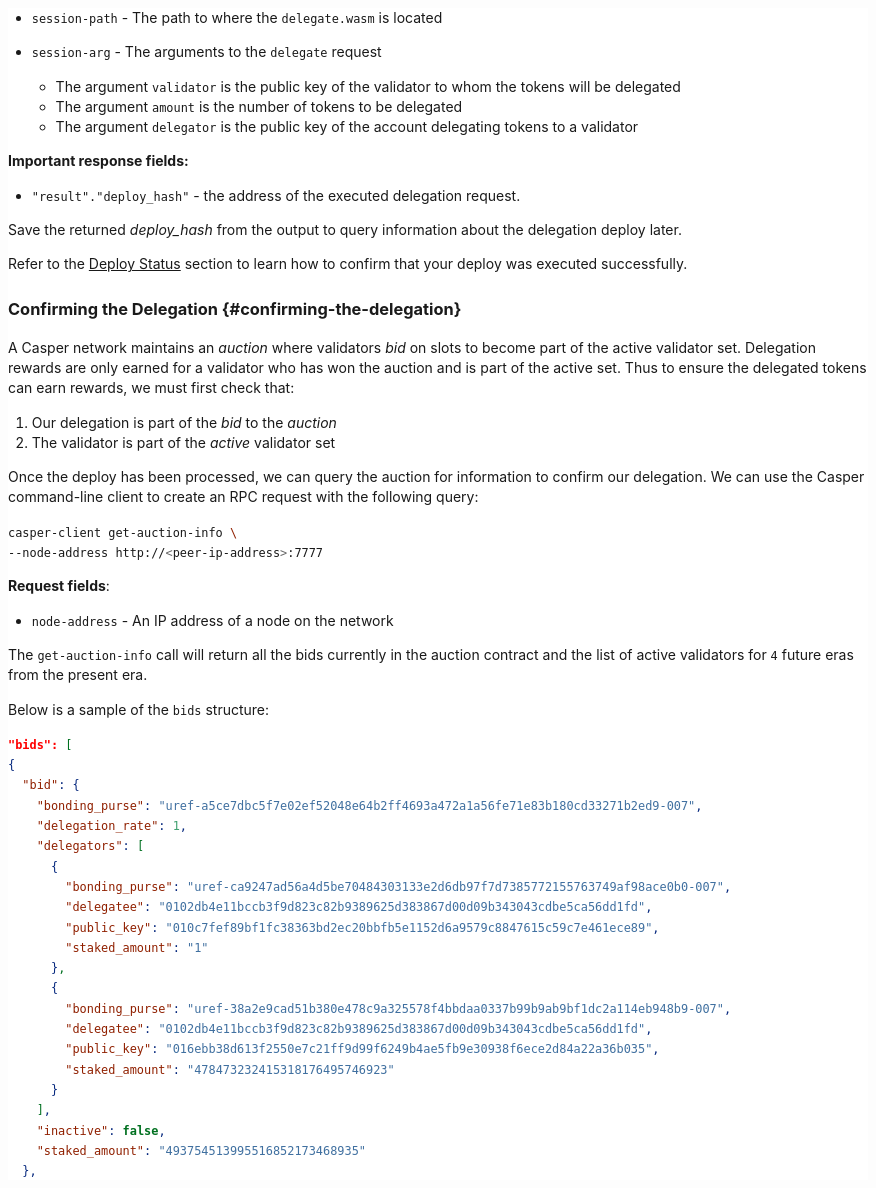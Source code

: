-   `session-path` - The path to where the `delegate.wasm` is located

-   `session-arg` - The arguments to the `delegate` request

    -   The argument `validator` is the public key of the validator to whom the tokens will be delegated
    -   The argument `amount` is the number of tokens to be delegated
    -   The argument `delegator` is the public key of the account delegating tokens to a validator

**Important response fields:**

-   `"result"."deploy_hash"` - the address of the executed delegation request.

Save the returned _deploy_hash_ from the output to query information about the delegation deploy later.

Refer to the [Deploy Status](/workflow/developers/querying.md#deploy-status) section to learn how to confirm that your deploy was executed successfully.

### Confirming the Delegation {#confirming-the-delegation}

A Casper network maintains an _auction_ where validators _bid_ on slots to become part of the active validator set. Delegation rewards are only earned for a validator who has won the auction and is part of the active set. Thus to ensure the delegated tokens can earn rewards, we must first check that:

1.  Our delegation is part of the _bid_ to the _auction_
2.  The validator is part of the _active_ validator set

Once the deploy has been processed, we can query the auction for information to confirm our delegation. We can use the Casper command-line client to create an RPC request with the following query:

```bash
casper-client get-auction-info \
--node-address http://<peer-ip-address>:7777
```

**Request fields**:

-   `node-address` - An IP address of a node on the network

The `get-auction-info` call will return all the bids currently in the auction contract and the list of active validators for `4` future eras from the present era.

Below is a sample of the `bids` structure:

```json
"bids": [
{
  "bid": {
    "bonding_purse": "uref-a5ce7dbc5f7e02ef52048e64b2ff4693a472a1a56fe71e83b180cd33271b2ed9-007",
    "delegation_rate": 1,
    "delegators": [
      {
        "bonding_purse": "uref-ca9247ad56a4d5be70484303133e2d6db97f7d7385772155763749af98ace0b0-007",
        "delegatee": "0102db4e11bccb3f9d823c82b9389625d383867d00d09b343043cdbe5ca56dd1fd",
        "public_key": "010c7fef89bf1fc38363bd2ec20bbfb5e1152d6a9579c8847615c59c7e461ece89",
        "staked_amount": "1"
      },
      {
        "bonding_purse": "uref-38a2e9cad51b380e478c9a325578f4bbdaa0337b99b9ab9bf1dc2a114eb948b9-007",
        "delegatee": "0102db4e11bccb3f9d823c82b9389625d383867d00d09b343043cdbe5ca56dd1fd",
        "public_key": "016ebb38d613f2550e7c21ff9d99f6249b4ae5fb9e30938f6ece2d84a22a36b035",
        "staked_amount": "478473232415318176495746923"
      }
    ],
    "inactive": false,
    "staked_amount": "493754513995516852173468935"
  },
```